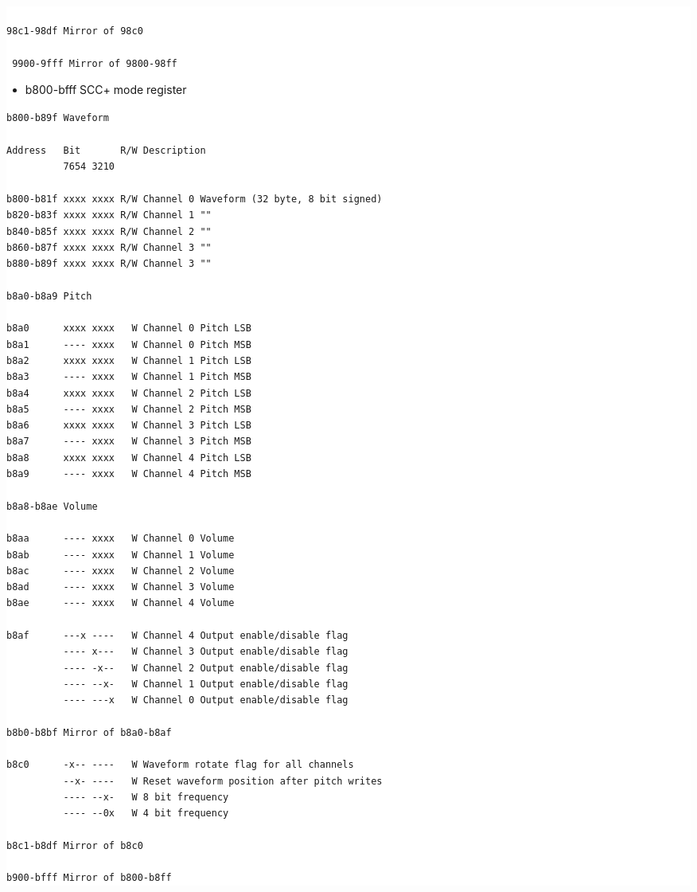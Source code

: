 ```

98c1-98df Mirror of 98c0

 9900-9fff Mirror of 9800-98ff
```

- b800-bfff SCC+ mode register

```
b800-b89f Waveform

Address   Bit       R/W Description
          7654 3210

b800-b81f xxxx xxxx R/W Channel 0 Waveform (32 byte, 8 bit signed)
b820-b83f xxxx xxxx R/W Channel 1 ""
b840-b85f xxxx xxxx R/W Channel 2 ""
b860-b87f xxxx xxxx R/W Channel 3 ""
b880-b89f xxxx xxxx R/W Channel 3 ""

b8a0-b8a9 Pitch

b8a0      xxxx xxxx   W Channel 0 Pitch LSB
b8a1      ---- xxxx   W Channel 0 Pitch MSB
b8a2      xxxx xxxx   W Channel 1 Pitch LSB
b8a3      ---- xxxx   W Channel 1 Pitch MSB
b8a4      xxxx xxxx   W Channel 2 Pitch LSB
b8a5      ---- xxxx   W Channel 2 Pitch MSB
b8a6      xxxx xxxx   W Channel 3 Pitch LSB
b8a7      ---- xxxx   W Channel 3 Pitch MSB
b8a8      xxxx xxxx   W Channel 4 Pitch LSB
b8a9      ---- xxxx   W Channel 4 Pitch MSB

b8a8-b8ae Volume

b8aa      ---- xxxx   W Channel 0 Volume
b8ab      ---- xxxx   W Channel 1 Volume
b8ac      ---- xxxx   W Channel 2 Volume
b8ad      ---- xxxx   W Channel 3 Volume
b8ae      ---- xxxx   W Channel 4 Volume

b8af      ---x ----   W Channel 4 Output enable/disable flag
          ---- x---   W Channel 3 Output enable/disable flag
          ---- -x--   W Channel 2 Output enable/disable flag
          ---- --x-   W Channel 1 Output enable/disable flag
          ---- ---x   W Channel 0 Output enable/disable flag

b8b0-b8bf Mirror of b8a0-b8af

b8c0      -x-- ----   W Waveform rotate flag for all channels
          --x- ----   W Reset waveform position after pitch writes
          ---- --x-   W 8 bit frequency
          ---- --0x   W 4 bit frequency

b8c1-b8df Mirror of b8c0

b900-bfff Mirror of b800-b8ff
```
